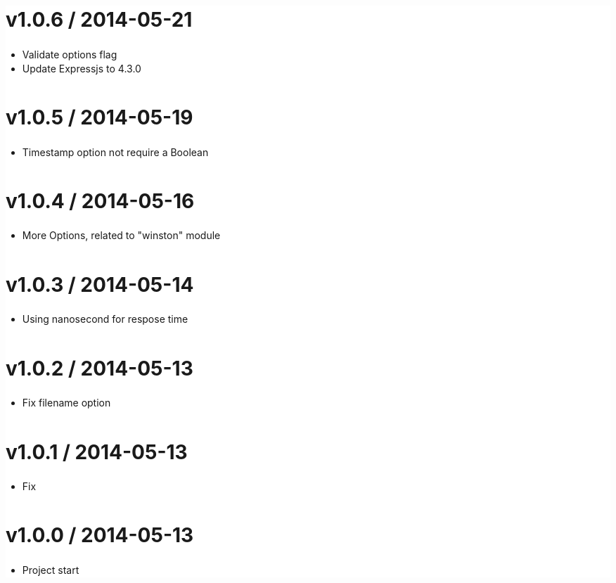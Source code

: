 v1.0.6 / 2014-05-21
==================

  * Validate options flag
  * Update Expressjs to 4.3.0

v1.0.5 / 2014-05-19
==================

  * Timestamp option not require a Boolean

v1.0.4 / 2014-05-16
==================

  * More Options, related to "winston" module

v1.0.3 / 2014-05-14
==================

  * Using nanosecond for respose time

v1.0.2 / 2014-05-13
==================

  * Fix filename option

v1.0.1 / 2014-05-13
==================

  * Fix

v1.0.0 / 2014-05-13
==================

  * Project start
